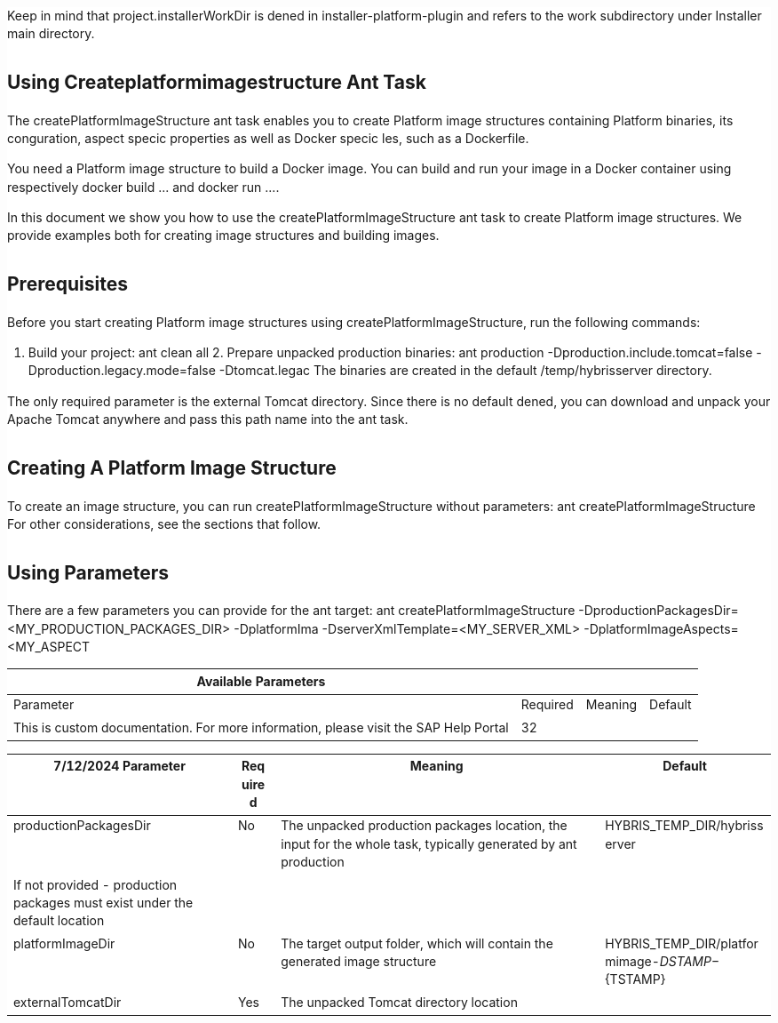 Keep in mind that project.installerWorkDir is dened in installer-platform-plugin and refers to the work subdirectory under Installer main directory.

## Using Createplatformimagestructure Ant Task

The createPlatformImageStructure ant task enables you to create Platform image structures containing Platform binaries, its conguration, aspect specic properties as well as Docker specic les, such as a Dockerfile.

You need a Platform image structure to build a Docker image. You can build and run your image in a Docker container using respectively docker build ... and docker run ....

In this document we show you how to use the createPlatformImageStructure ant task to create Platform image structures. We provide examples both for creating image structures and building images.

## Prerequisites

Before you start creating Platform image structures using createPlatformImageStructure, run the following commands:
1. Build your project:
ant clean all 2. Prepare unpacked production binaries:
ant production -Dproduction.include.tomcat=false -Dproduction.legacy.mode=false -Dtomcat.legac The binaries are created in the default /temp/hybrisserver directory.

The only required parameter is the external Tomcat directory. Since there is no default dened, you can download and unpack your Apache Tomcat anywhere and pass this path name into the ant task.

## Creating A Platform Image Structure

To create an image structure, you can run createPlatformImageStructure without parameters:
ant createPlatformImageStructure For other considerations, see the sections that follow.

## Using Parameters

There are a few parameters you can provide for the ant target:
ant createPlatformImageStructure -DproductionPackagesDir=<MY_PRODUCTION_PACKAGES_DIR> -DplatformIma -DserverXmlTemplate=<MY_SERVER_XML> -DplatformImageAspects=<MY_ASPECT

| Available Parameters                                                                 |          |         |         |
|--------------------------------------------------------------------------------------|----------|---------|---------|
| Parameter                                                                            | Required | Meaning | Default |
| This is custom documentation. For more information, please visit the SAP Help Portal | 32       |         |         |

| 7/12/2024 Parameter                                                         | Required                                                                                                                                                                                                    | Meaning                                                                                                                                                                                             | Default                                                        |
|-----------------------------------------------------------------------------|-------------------------------------------------------------------------------------------------------------------------------------------------------------------------------------------------------------|-----------------------------------------------------------------------------------------------------------------------------------------------------------------------------------------------------|----------------------------------------------------------------|
| productionPackagesDir                                                       | No                                                                                                                                                                                                          | The unpacked production packages location, the input for the whole task, typically generated by ant production                                                                                      | HYBRIS_TEMP_DIR/hybrisserver                                   |
| If not provided - production packages must exist under the default location |                                                                                                                                                                                                             |                                                                                                                                                                                                     |                                                                |
| platformImageDir                                                            | No                                                                                                                                                                                                          | The target output folder, which will contain the generated image structure                                                                                                                          | HYBRIS_TEMP_DIR/platformimage-${DSTAMP}-${TSTAMP}              |
| externalTomcatDir                                                           | Yes                                                                                                                                                                                                         | The unpacked Tomcat directory location                                                                                                                                                              |                                                                |